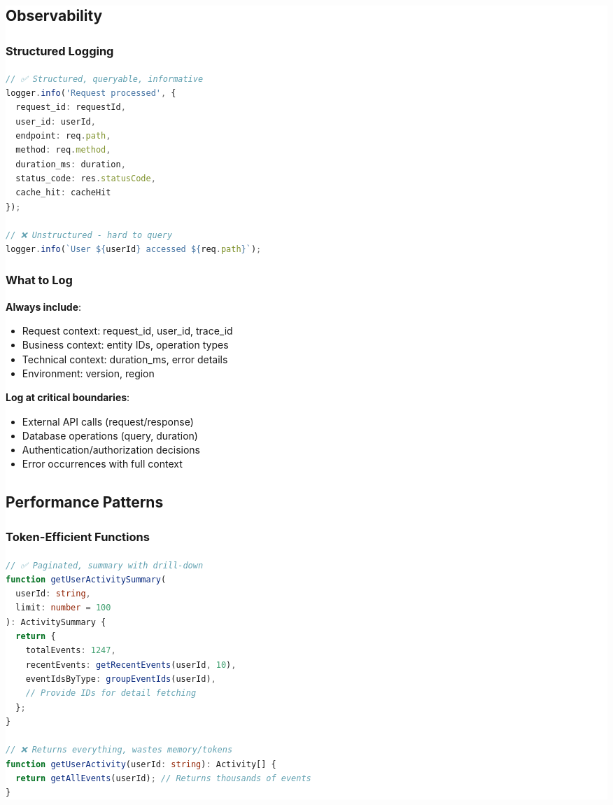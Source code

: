 ## Observability

### Structured Logging

```typescript
// ✅ Structured, queryable, informative
logger.info('Request processed', {
  request_id: requestId,
  user_id: userId,
  endpoint: req.path,
  method: req.method,
  duration_ms: duration,
  status_code: res.statusCode,
  cache_hit: cacheHit
});

// ❌ Unstructured - hard to query
logger.info(`User ${userId} accessed ${req.path}`);
```

### What to Log

**Always include**:
- Request context: request_id, user_id, trace_id
- Business context: entity IDs, operation types
- Technical context: duration_ms, error details
- Environment: version, region

**Log at critical boundaries**:
- External API calls (request/response)
- Database operations (query, duration)
- Authentication/authorization decisions
- Error occurrences with full context

## Performance Patterns

### Token-Efficient Functions

```typescript
// ✅ Paginated, summary with drill-down
function getUserActivitySummary(
  userId: string,
  limit: number = 100
): ActivitySummary {
  return {
    totalEvents: 1247,
    recentEvents: getRecentEvents(userId, 10),
    eventIdsByType: groupEventIds(userId),
    // Provide IDs for detail fetching
  };
}

// ❌ Returns everything, wastes memory/tokens
function getUserActivity(userId: string): Activity[] {
  return getAllEvents(userId); // Returns thousands of events
}
```
